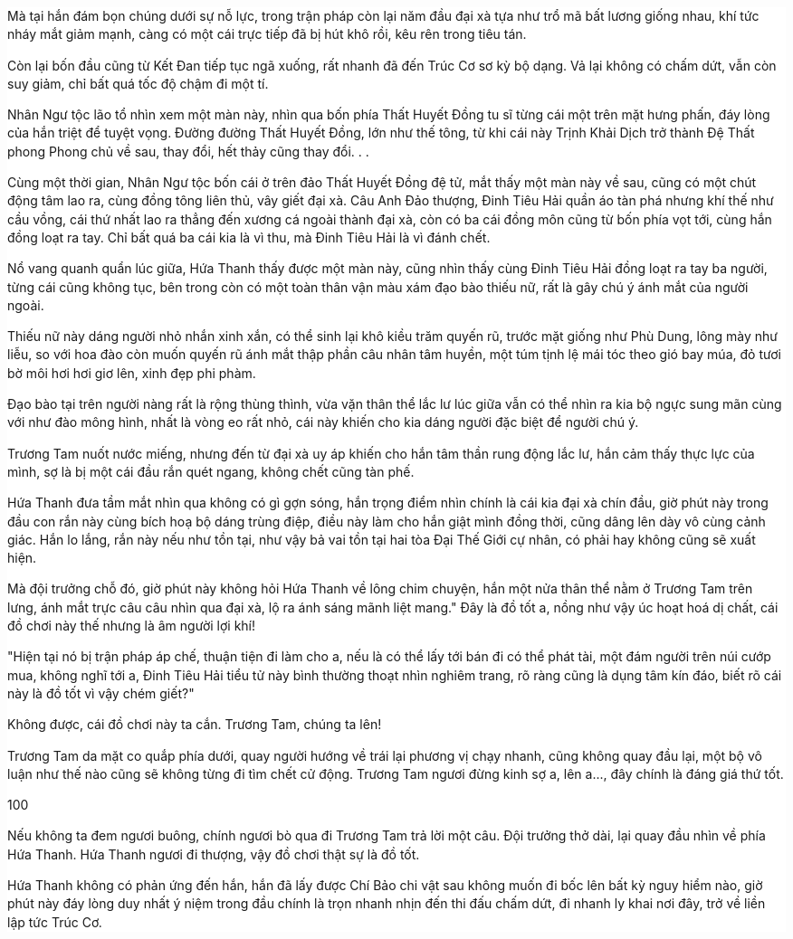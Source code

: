 Mà tại hắn đám bọn chúng dưới sự nỗ lực, trong trận pháp còn lại năm đầu đại xà tựa như trổ mã bất lương giống nhau, khí tức nháy mắt giảm mạnh, càng có một cái trực tiếp đã bị hút khô rồi, kêu rên trong tiêu tán.

Còn lại bốn đầu cũng từ Kết Đan tiếp tục ngã xuống, rất nhanh đã đến Trúc Cơ sơ kỳ bộ dạng. Vả lại không có chấm dứt, vẫn còn suy giảm, chỉ bất quá tốc độ chậm đi một tí.

Nhân Ngư tộc lão tổ nhìn xem một màn này, nhìn qua bốn phía Thất Huyết Đồng tu sĩ từng cái một trên mặt hưng phấn, đáy lòng của hắn triệt để tuyệt vọng. Đường đường Thất Huyết Đồng, lớn như thế tông, từ khi cái này Trịnh Khải Dịch trở thành Đệ Thất phong Phong chủ về sau, thay đổi, hết thảy cũng thay đổi. . .

Cùng một thời gian, Nhân Ngư tộc bốn cái ở trên đảo Thất Huyết Đồng đệ tử, mắt thấy một màn này về sau, cũng có một chút động tâm lao ra, cùng đồng tông liên thủ, vây giết đại xà. Câu Anh Đảo thượng, Đinh Tiêu Hải quần áo tàn phá nhưng khí thế như cầu vồng, cái thứ nhất lao ra thẳng đến xương cá ngoài thành đại xà, còn có ba cái đồng môn cũng từ bốn phía vọt tới, cùng hắn đồng loạt ra tay. Chỉ bất quá ba cái kia là vì thu, mà Đinh Tiêu Hải là vì đánh chết.

Nổ vang quanh quẩn lúc giữa, Hứa Thanh thấy được một màn này, cũng nhìn thấy cùng Đinh Tiêu Hải đồng loạt ra tay ba người, từng cái cũng không tục, bên trong còn có một toàn thân vận màu xám đạo bào thiếu nữ, rất là gây chú ý ánh mắt của người ngoài.

Thiếu nữ này dáng người nhỏ nhắn xinh xắn, có thể sinh lại khô kiều trăm quyến rũ, trước mặt giống như Phù Dung, lông mày như liễu, so với hoa đào còn muốn quyến rũ ánh mắt thập phần câu nhân tâm huyền, một túm tịnh lệ mái tóc theo gió bay múa, đỏ tươi bờ môi hơi hơi giơ lên, xinh đẹp phi phàm.

Đạo bào tại trên người nàng rất là rộng thùng thình, vừa vặn thân thể lắc lư lúc giữa vẫn có thể nhìn ra kia bộ ngực sung mãn cùng với như đào mông hình, nhất là vòng eo rất nhỏ, cái này khiến cho kia dáng người đặc biệt để người chú ý.

Trương Tam nuốt nước miếng, nhưng đến từ đại xà uy áp khiến cho hắn tâm thần rung động lắc lư, hắn cảm thấy thực lực của mình, sợ là bị một cái đầu rắn quét ngang, không chết cũng tàn phế.

Hứa Thanh đưa tầm mắt nhìn qua không có gì gợn sóng, hắn trọng điểm nhìn chính là cái kia đại xà chín đầu, giờ phút này trong đầu con rắn này cùng bích hoạ bộ dáng trùng điệp, điều này làm cho hắn giật mình đồng thời, cũng dâng lên dày vô cùng cảnh giác. Hắn lo lắng, rắn này nếu như tồn tại, như vậy bả vai tồn tại hai tòa Đại Thế Giới cự nhân, có phải hay không cũng sẽ xuất hiện.

Mà đội trưởng chỗ đó, giờ phút này không hỏi Hứa Thanh về lông chim chuyện, hắn một nửa thân thể nằm ở Trương Tam trên lưng, ánh mắt trực câu câu nhìn qua đại xà, lộ ra ánh sáng mãnh liệt mang." Đây là đồ tốt a, nồng như vậy úc hoạt hoá dị chất, cái đồ chơi này thế nhưng là âm người lợi khí!

"Hiện tại nó bị trận pháp áp chế, thuận tiện đi làm cho a, nếu là có thể lấy tới bán đi có thể phát tài, một đám người trên núi cướp mua, không nghĩ tới a, Đinh Tiêu Hải tiểu tử này bình thường thoạt nhìn nghiêm trang, rõ ràng cũng là dụng tâm kín đáo, biết rõ cái này là đồ tốt vì vậy chém giết?"

Không được, cái đồ chơi này ta cắn. Trương Tam, chúng ta lên!

Trương Tam da mặt co quắp phía dưới, quay người hướng về trái lại phương vị chạy nhanh, cũng không quay đầu lại, một bộ vô luận như thế nào cũng sẽ không từng đi tìm chết cử động. Trương Tam ngươi đừng kinh sợ a, lên a..., đây chính là đáng giá thứ tốt.

100

Nếu không ta đem ngươi buông, chính ngươi bò qua đi Trương Tam trả lời một câu. Đội trưởng thở dài, lại quay đầu nhìn về phía Hứa Thanh. Hứa Thanh ngươi đi thượng, vậy đồ chơi thật sự là đồ tốt.

Hứa Thanh không có phản ứng đến hắn, hắn đã lấy được Chí Bảo chi vật sau không muốn đi bốc lên bất kỳ nguy hiểm nào, giờ phút này đáy lòng duy nhất ý niệm trong đầu chính là trọn nhanh nhịn đến thi đấu chấm dứt, đi nhanh ly khai nơi đây, trở về liền lập tức Trúc Cơ.
